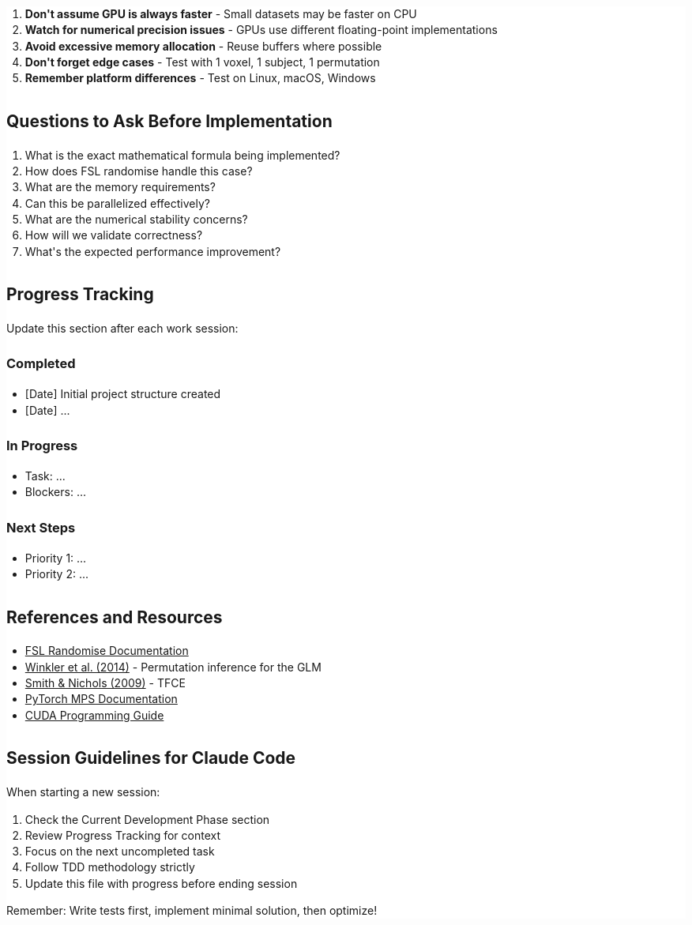 1. **Don't assume GPU is always faster** - Small datasets may be faster on CPU
2. **Watch for numerical precision issues** - GPUs use different floating-point implementations
3. **Avoid excessive memory allocation** - Reuse buffers where possible
4. **Don't forget edge cases** - Test with 1 voxel, 1 subject, 1 permutation
5. **Remember platform differences** - Test on Linux, macOS, Windows

## Questions to Ask Before Implementation

1. What is the exact mathematical formula being implemented?
2. How does FSL randomise handle this case?
3. What are the memory requirements?
4. Can this be parallelized effectively?
5. What are the numerical stability concerns?
6. How will we validate correctness?
7. What's the expected performance improvement?

## Progress Tracking

Update this section after each work session:

### Completed
- [Date] Initial project structure created
- [Date] ...

### In Progress
- Task: ...
- Blockers: ...

### Next Steps
- Priority 1: ...
- Priority 2: ...

## References and Resources

- [FSL Randomise Documentation](https://fsl.fmrib.ox.ac.uk/fsl/docs/#/statistics/randomise)
- [Winkler et al. (2014)](https://doi.org/10.1016/j.neuroimage.2014.01.060) - Permutation inference for the GLM
- [Smith & Nichols (2009)](https://doi.org/10.1016/j.neuroimage.2008.03.061) - TFCE
- [PyTorch MPS Documentation](https://pytorch.org/docs/stable/notes/mps.html)
- [CUDA Programming Guide](https://docs.nvidia.com/cuda/cuda-c-programming-guide/)

## Session Guidelines for Claude Code

When starting a new session:
1. Check the Current Development Phase section
2. Review Progress Tracking for context
3. Focus on the next uncompleted task
4. Follow TDD methodology strictly
5. Update this file with progress before ending session

Remember: Write tests first, implement minimal solution, then optimize!
